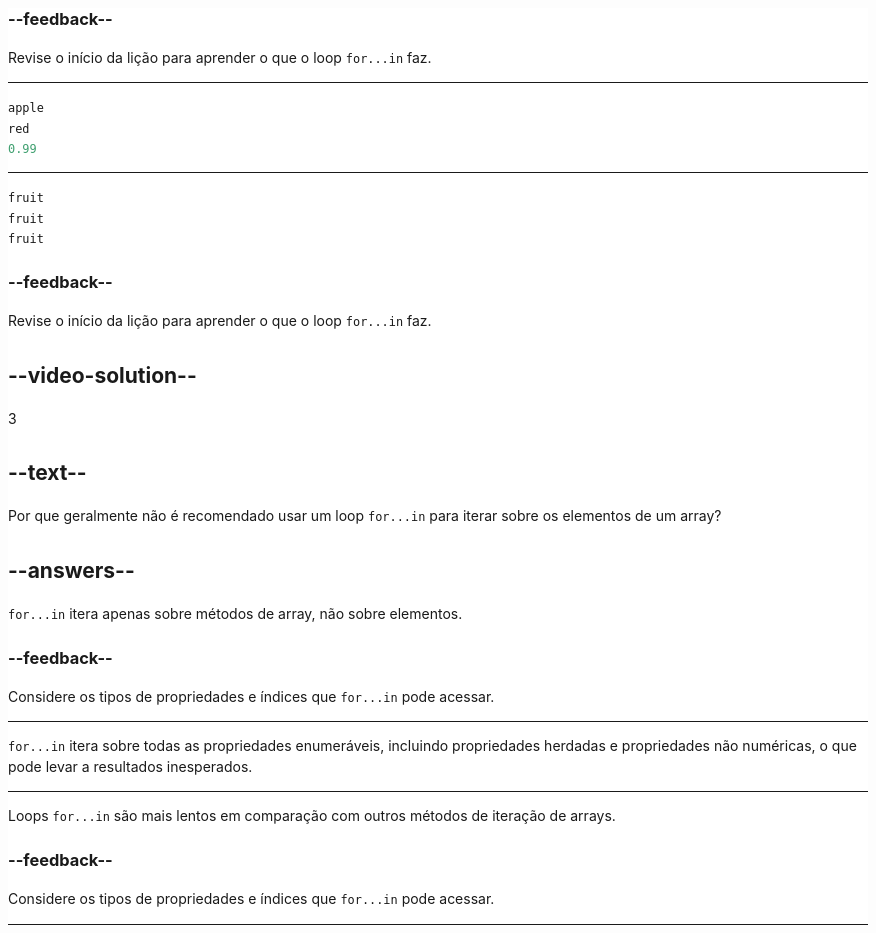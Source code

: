 ### --feedback--

Revise o início da lição para aprender o que o loop `for...in` faz.

---

```js
apple
red
0.99
```

---

```js
fruit
fruit
fruit
```

### --feedback--

Revise o início da lição para aprender o que o loop `for...in` faz.

## --video-solution--

3

## --text--

Por que geralmente não é recomendado usar um loop `for...in` para iterar sobre os elementos de um array?

## --answers--

`for...in` itera apenas sobre métodos de array, não sobre elementos.

### --feedback--

Considere os tipos de propriedades e índices que `for...in` pode acessar.

---

`for...in` itera sobre todas as propriedades enumeráveis, incluindo propriedades herdadas e propriedades não numéricas, o que pode levar a resultados inesperados.

---

Loops `for...in` são mais lentos em comparação com outros métodos de iteração de arrays.

### --feedback--

Considere os tipos de propriedades e índices que `for...in` pode acessar.

---
